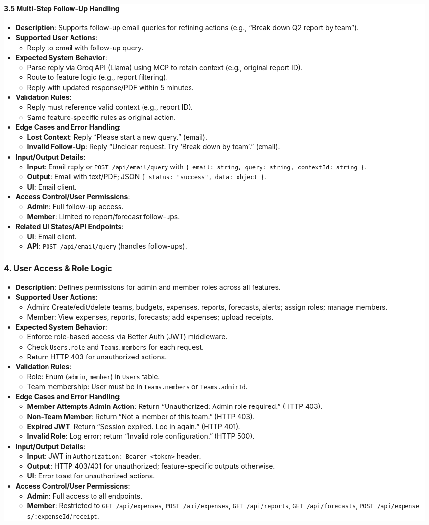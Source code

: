 #### 3.5 Multi-Step Follow-Up Handling

- **Description**: Supports follow-up email queries for refining actions (e.g., “Break down Q2 report by team”).
- **Supported User Actions**:
  - Reply to email with follow-up query.
- **Expected System Behavior**:
  - Parse reply via Groq API (Llama) using MCP to retain context (e.g., original report ID).
  - Route to feature logic (e.g., report filtering).
  - Reply with updated response/PDF within 5 minutes.
- **Validation Rules**:
  - Reply must reference valid context (e.g., report ID).
  - Same feature-specific rules as original action.
- **Edge Cases and Error Handling**:
  - **Lost Context**: Reply “Please start a new query.” (email).
  - **Invalid Follow-Up**: Reply “Unclear request. Try ‘Break down by team’.” (email).
- **Input/Output Details**:
  - **Input**: Email reply or `POST /api/email/query` with `{ email: string, query: string, contextId: string }`.
  - **Output**: Email with text/PDF; JSON `{ status: "success", data: object }`.
  - **UI**: Email client.
- **Access Control/User Permissions**:
  - **Admin**: Full follow-up access.
  - **Member**: Limited to report/forecast follow-ups.
- **Related UI States/API Endpoints**:
  - **UI**: Email client.
  - **API**: `POST /api/email/query` (handles follow-ups).

### 4. User Access & Role Logic

- **Description**: Defines permissions for admin and member roles across all features.
- **Supported User Actions**:
  - Admin: Create/edit/delete teams, budgets, expenses, reports, forecasts, alerts; assign roles; manage members.
  - Member: View expenses, reports, forecasts; add expenses; upload receipts.
- **Expected System Behavior**:
  - Enforce role-based access via Better Auth (JWT) middleware.
  - Check `Users.role` and `Teams.members` for each request.
  - Return HTTP 403 for unauthorized actions.
- **Validation Rules**:
  - Role: Enum (`admin`, `member`) in `Users` table.
  - Team membership: User must be in `Teams.members` or `Teams.adminId`.
- **Edge Cases and Error Handling**:
  - **Member Attempts Admin Action**: Return “Unauthorized: Admin role required.” (HTTP 403).
  - **Non-Team Member**: Return “Not a member of this team.” (HTTP 403).
  - **Expired JWT**: Return “Session expired. Log in again.” (HTTP 401).
  - **Invalid Role**: Log error; return “Invalid role configuration.” (HTTP 500).
- **Input/Output Details**:
  - **Input**: JWT in `Authorization: Bearer <token>` header.
  - **Output**: HTTP 403/401 for unauthorized; feature-specific outputs otherwise.
  - **UI**: Error toast for unauthorized actions.
- **Access Control/User Permissions**:
  - **Admin**: Full access to all endpoints.
  - **Member**: Restricted to `GET /api/expenses`, `POST /api/expenses`, `GET /api/reports`, `GET /api/forecasts`, `POST /api/expenses/:expenseId/receipt`.
